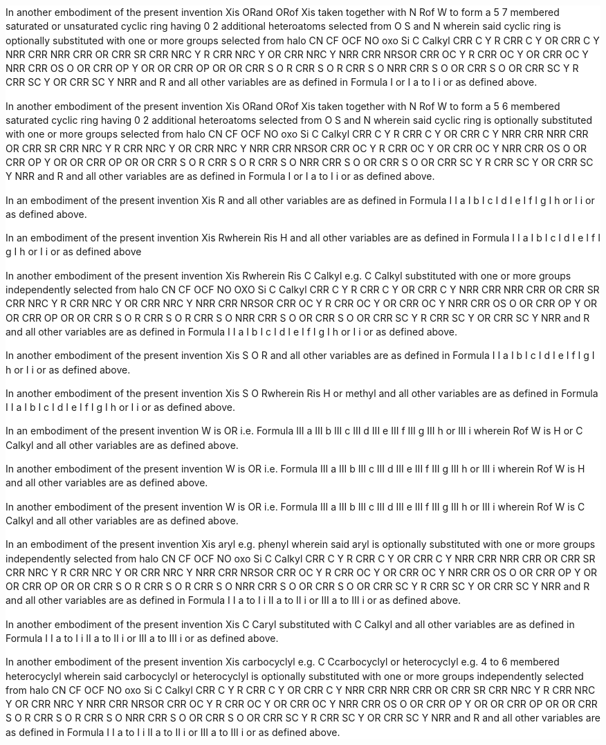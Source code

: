 In another embodiment of the present invention Xis ORand ORof Xis taken together with N Rof W to form a 5 7 membered saturated or unsaturated cyclic ring having 0 2 additional heteroatoms selected from O S and N wherein said cyclic ring is optionally substituted with one or more groups selected from halo CN CF OCF NO oxo Si C Calkyl CRR C Y R CRR C Y OR CRR C Y NRR CRR NRR CRR OR CRR SR CRR NRC Y R CRR NRC Y OR CRR NRC Y NRR CRR NRSOR CRR OC Y R CRR OC Y OR CRR OC Y NRR CRR OS O OR CRR OP Y OR OR CRR OP OR OR CRR S O R CRR S O R CRR S O NRR CRR S O OR CRR S O OR CRR SC Y R CRR SC Y OR CRR SC Y NRR and R and all other variables are as defined in Formula I or I a to I i or as defined above.

In another embodiment of the present invention Xis ORand ORof Xis taken together with N Rof W to form a 5 6 membered saturated cyclic ring having 0 2 additional heteroatoms selected from O S and N wherein said cyclic ring is optionally substituted with one or more groups selected from halo CN CF OCF NO oxo Si C Calkyl CRR C Y R CRR C Y OR CRR C Y NRR CRR NRR CRR OR CRR SR CRR NRC Y R CRR NRC Y OR CRR NRC Y NRR CRR NRSOR CRR OC Y R CRR OC Y OR CRR OC Y NRR CRR OS O OR CRR OP Y OR OR CRR OP OR OR CRR S O R CRR S O R CRR S O NRR CRR S O OR CRR S O OR CRR SC Y R CRR SC Y OR CRR SC Y NRR and R and all other variables are as defined in Formula I or I a to I i or as defined above.

In an embodiment of the present invention Xis R and all other variables are as defined in Formula I I a I b I c I d I e I f I g I h or I i or as defined above.

In an embodiment of the present invention Xis Rwherein Ris H and all other variables are as defined in Formula I I a I b I c I d I e I f I g I h or I i or as defined above

In another embodiment of the present invention Xis Rwherein Ris C Calkyl e.g. C Calkyl substituted with one or more groups independently selected from halo CN CF OCF NO OXO Si C Calkyl CRR C Y R CRR C Y OR CRR C Y NRR CRR NRR CRR OR CRR SR CRR NRC Y R CRR NRC Y OR CRR NRC Y NRR CRR NRSOR CRR OC Y R CRR OC Y OR CRR OC Y NRR CRR OS O OR CRR OP Y OR OR CRR OP OR OR CRR S O R CRR S O R CRR S O NRR CRR S O OR CRR S O OR CRR SC Y R CRR SC Y OR CRR SC Y NRR and R and all other variables are as defined in Formula I I a I b I c I d I e I f I g I h or I i or as defined above.

In another embodiment of the present invention Xis S O R and all other variables are as defined in Formula I I a I b I c I d I e I f I g I h or I i or as defined above.

In another embodiment of the present invention Xis S O Rwherein Ris H or methyl and all other variables are as defined in Formula I I a I b I c I d I e I f I g I h or I i or as defined above.

In an embodiment of the present invention W is OR i.e. Formula III a III b III c III d III e III f III g III h or III i wherein Rof W is H or C Calkyl and all other variables are as defined above.

In another embodiment of the present invention W is OR i.e. Formula III a III b III c III d III e III f III g III h or III i wherein Rof W is H and all other variables are as defined above.

In another embodiment of the present invention W is OR i.e. Formula III a III b III c III d III e III f III g III h or III i wherein Rof W is C Calkyl and all other variables are as defined above.

In an embodiment of the present invention Xis aryl e.g. phenyl wherein said aryl is optionally substituted with one or more groups independently selected from halo CN CF OCF NO oxo Si C Calkyl CRR C Y R CRR C Y OR CRR C Y NRR CRR NRR CRR OR CRR SR CRR NRC Y R CRR NRC Y OR CRR NRC Y NRR CRR NRSOR CRR OC Y R CRR OC Y OR CRR OC Y NRR CRR OS O OR CRR OP Y OR OR CRR OP OR OR CRR S O R CRR S O R CRR S O NRR CRR S O OR CRR S O OR CRR SC Y R CRR SC Y OR CRR SC Y NRR and R and all other variables are as defined in Formula I I a to I i II a to II i or III a to III i or as defined above.

In another embodiment of the present invention Xis C Caryl substituted with C Calkyl and all other variables are as defined in Formula I I a to I i II a to II i or III a to III i or as defined above.

In another embodiment of the present invention Xis carbocyclyl e.g. C Ccarbocyclyl or heterocyclyl e.g. 4 to 6 membered heterocyclyl wherein said carbocyclyl or heterocyclyl is optionally substituted with one or more groups independently selected from halo CN CF OCF NO oxo Si C Calkyl CRR C Y R CRR C Y OR CRR C Y NRR CRR NRR CRR OR CRR SR CRR NRC Y R CRR NRC Y OR CRR NRC Y NRR CRR NRSOR CRR OC Y R CRR OC Y OR CRR OC Y NRR CRR OS O OR CRR OP Y OR OR CRR OP OR OR CRR S O R CRR S O R CRR S O NRR CRR S O OR CRR S O OR CRR SC Y R CRR SC Y OR CRR SC Y NRR and R and all other variables are as defined in Formula I I a to I i II a to II i or III a to III i or as defined above.
